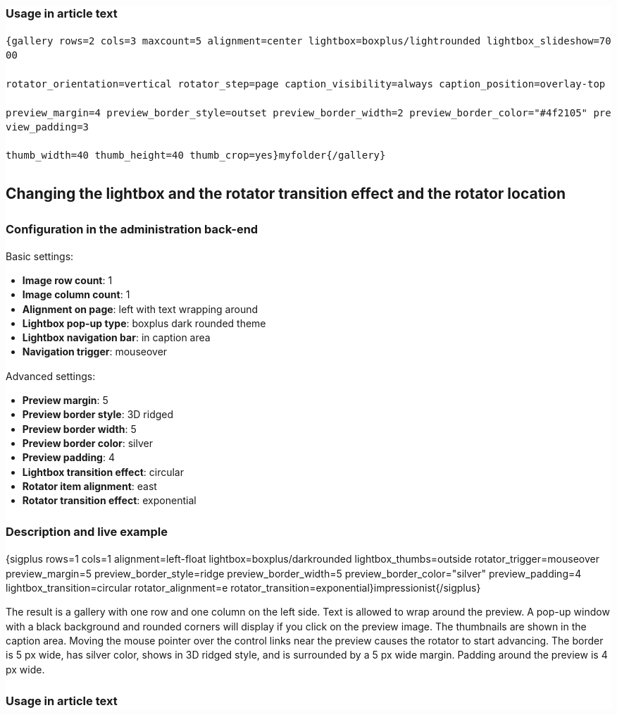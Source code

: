 ### Usage in article text ###

<pre>
{gallery rows=2 cols=3 maxcount=5 alignment=center lightbox=boxplus/lightrounded lightbox_slideshow=7000<br>
rotator_orientation=vertical rotator_step=page caption_visibility=always caption_position=overlay-top<br>
preview_margin=4 preview_border_style=outset preview_border_width=2 preview_border_color="#4f2105" preview_padding=3<br>
thumb_width=40 thumb_height=40 thumb_crop=yes}myfolder{/gallery}</pre>


## Changing the lightbox and the rotator transition effect and the rotator location ##

### Configuration in the administration back-end ###

Basic settings:

  * **Image row count**: 1
  * **Image column count**: 1
  * **Alignment on page**: left with text wrapping around
  * **Lightbox pop-up type**: boxplus dark rounded theme
  * **Lightbox navigation bar**: in caption area
  * **Navigation trigger**: mouseover

Advanced settings:

  * **Preview margin**: 5
  * **Preview border style**: 3D ridged
  * **Preview border width**: 5
  * **Preview border color**: silver
  * **Preview padding**: 4
  * **Lightbox transition effect**: circular
  * **Rotator item alignment**: east
  * **Rotator transition effect**: exponential

### Description and live example ###

{sigplus rows=1 cols=1 alignment=left-float lightbox=boxplus/darkrounded lightbox\_thumbs=outside rotator\_trigger=mouseover preview\_margin=5 preview\_border\_style=ridge preview\_border\_width=5 preview\_border\_color="silver" preview\_padding=4 lightbox\_transition=circular rotator\_alignment=e rotator\_transition=exponential}impressionist{/sigplus}

The result is a gallery with one row and one column on the left side. Text is allowed to wrap around the preview. A pop-up window with a black background and rounded corners will display if you click on the preview image. The thumbnails are shown in the caption area. Moving the mouse pointer over the control links near the preview causes the rotator to start advancing. The border is 5 px wide, has silver color, shows in 3D ridged style, and is surrounded by a 5 px wide margin. Padding around the preview is 4 px wide.

### Usage in article text ###
